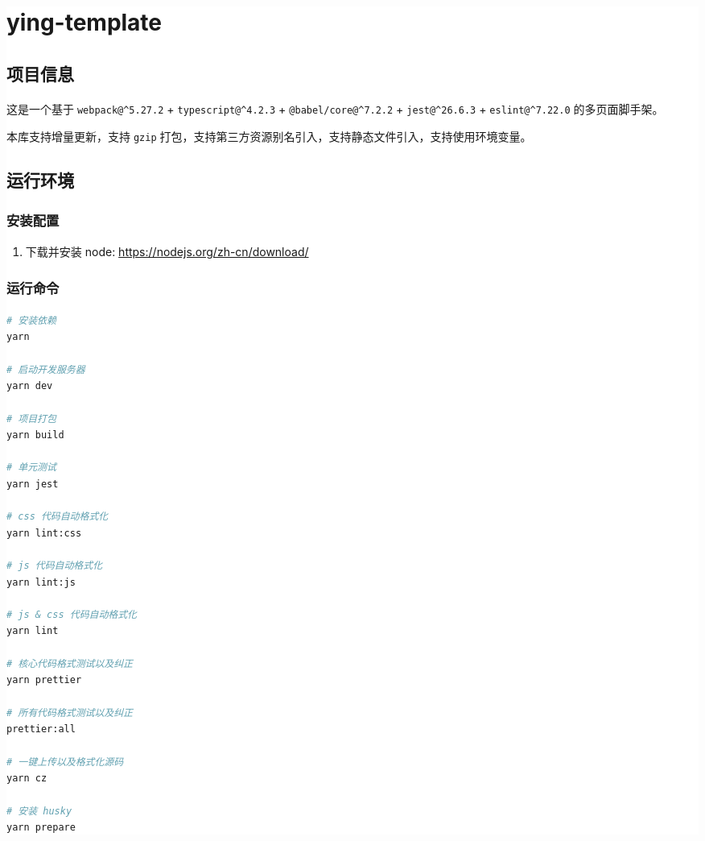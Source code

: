 # ying-template

## 项目信息

这是一个基于 `webpack@^5.27.2` + `typescript@^4.2.3` + `@babel/core@^7.2.2` + `jest@^26.6.3` + `eslint@^7.22.0` 的多页面脚手架。

本库支持增量更新，支持 `gzip` 打包，支持第三方资源别名引入，支持静态文件引入，支持使用环境变量。

## 运行环境

### 安装配置

1. 下载并安装 node: https://nodejs.org/zh-cn/download/

### 运行命令

```bash
# 安装依赖
yarn

# 启动开发服务器
yarn dev

# 项目打包
yarn build

# 单元测试
yarn jest

# css 代码自动格式化
yarn lint:css

# js 代码自动格式化
yarn lint:js

# js & css 代码自动格式化
yarn lint

# 核心代码格式测试以及纠正
yarn prettier

# 所有代码格式测试以及纠正
prettier:all

# 一键上传以及格式化源码
yarn cz

# 安装 husky
yarn prepare

```
